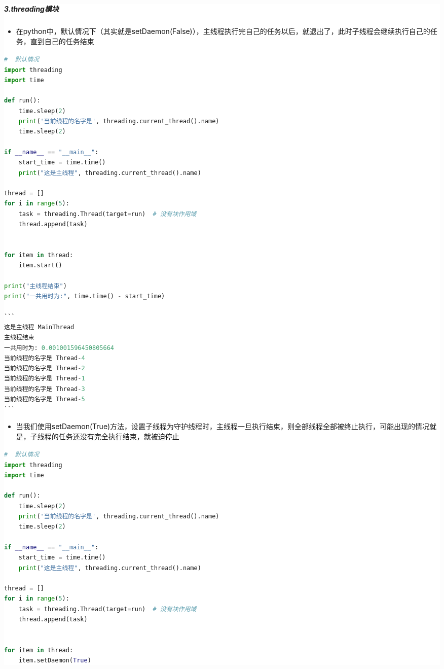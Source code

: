 ##### 3.threading模块

- 在python中，默认情况下（其实就是setDaemon(False)），主线程执行完自己的任务以后，就退出了，此时子线程会继续执行自己的任务，直到自己的任务结束

```python
#  默认情况
import threading
import time

def run():
    time.sleep(2)
    print('当前线程的名字是', threading.current_thread().name)
    time.sleep(2)

if __name__ == "__main__":
    start_time = time.time()
    print("这是主线程", threading.current_thread().name)

thread = []
for i in range(5):
    task = threading.Thread(target=run)  # 没有块作用域
    thread.append(task)


for item in thread:
    item.start()

print("主线程结束")
print("一共用时为:", time.time() - start_time)

​```
这是主线程 MainThread
主线程结束
一共用时为: 0.001001596450805664
当前线程的名字是 Thread-4
当前线程的名字是 Thread-2
当前线程的名字是 Thread-1
当前线程的名字是 Thread-3
当前线程的名字是 Thread-5
​```
```

- 当我们使用setDaemon(True)方法，设置子线程为守护线程时，主线程一旦执行结束，则全部线程全部被终止执行，可能出现的情况就是，子线程的任务还没有完全执行结束，就被迫停止

```python
#  默认情况
import threading
import time

def run():
    time.sleep(2)
    print('当前线程的名字是', threading.current_thread().name)
    time.sleep(2)

if __name__ == "__main__":
    start_time = time.time()
    print("这是主线程", threading.current_thread().name)

thread = []
for i in range(5):
    task = threading.Thread(target=run)  # 没有块作用域
    thread.append(task)


for item in thread:
    item.setDaemon(True)
```